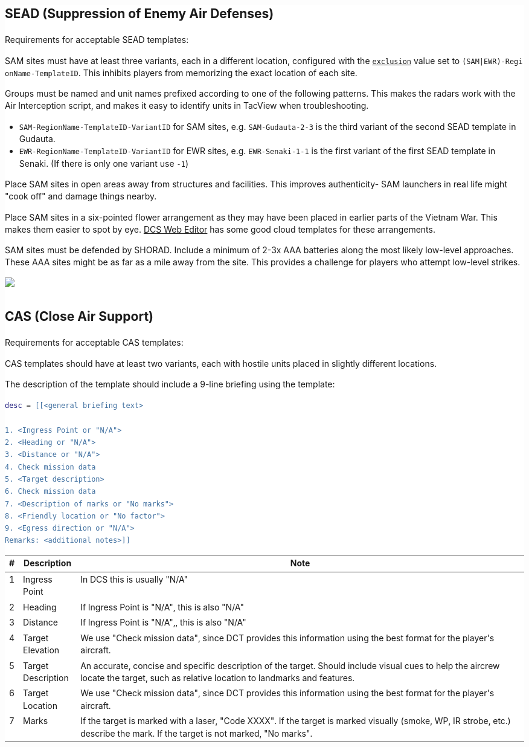 ## SEAD (Suppression of Enemy Air Defenses)

Requirements for acceptable SEAD templates:

SAM sites must have at least three variants, each in a different location, configured with the [`exclusion`](https://jtoppins.github.io/dct/designer.html#exclusion) value set to `(SAM|EWR)-RegionName-TemplateID`. This inhibits players from memorizing the exact location of each site.

Groups must be named and unit names prefixed according to one of the following patterns. This makes the radars work with the Air Interception script, and makes it easy to identify units in TacView when troubleshooting.
  - `SAM-RegionName-TemplateID-VariantID` for SAM sites, e.g. `SAM-Gudauta-2-3` is the third variant of the second SEAD template in Gudauta.
  - `EWR-RegionName-TemplateID-VariantID` for EWR sites, e.g. `EWR-Senaki-1-1` is the first variant of the first SEAD template in Senaki. (If there is only one variant use `-1`)

Place SAM sites in open areas away from structures and facilities. This improves authenticity- SAM launchers in real life might "cook off" and damage things nearby.

Place SAM sites in a six-pointed flower arrangement as they may have been placed in earlier parts of the Vietnam War. This makes them easier to spot by eye. [DCS Web Editor](https://dcs-web-editor.vercel.app/editor) has some good cloud templates for these arrangements.

SAM sites must be defended by SHORAD. Include a minimum of 2-3x AAA batteries along the most likely low-level approaches. These AAA sites might be as far as a mile away from the site. This provides a challenge for players who attempt low-level strikes.

![](../../docs/images/sa2.png)

## CAS (Close Air Support)

Requirements for acceptable CAS templates:

CAS templates should have at least two variants, each with hostile units placed in slightly different locations.

The description of the template should include a 9-line briefing using the template:

```lua
desc = [[<general briefing text>

1. <Ingress Point or "N/A">
2. <Heading or "N/A">
3. <Distance or "N/A">
4. Check mission data
5. <Target description>
6. Check mission data
7. <Description of marks or "No marks">
8. <Friendly location or "No factor">
9. <Egress direction or "N/A">
Remarks: <additional notes>]]
```

\#|Description|Note
-|-|-
1|Ingress Point|In DCS this is usually "N/A"
2|Heading|If Ingress Point is "N/A", this is also "N/A"
3|Distance|If Ingress Point is "N/A",, this is also "N/A"
4|Target Elevation|We use "Check mission data", since DCT provides this information using the best format for the player's aircraft.
5|Target Description|An accurate, concise and specific description of the target. Should include visual cues to help the aircrew locate the target, such as relative location to landmarks and features.
6|Target Location|We use "Check mission data", since DCT provides this information using the best format for the player's aircraft.
7|Marks|If the target is marked with a laser, "Code XXXX". If the target is marked visually (smoke, WP, IR strobe, etc.) describe the mark. If the target is not marked, "No marks".